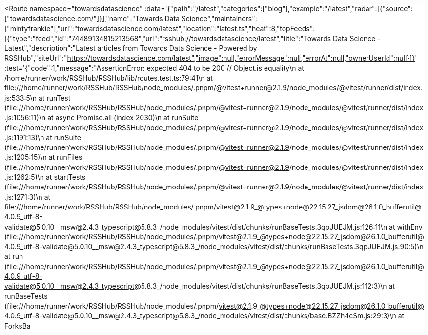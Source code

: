 <Route namespace="towardsdatascience" :data='{"path":"/latest","categories":["blog"],"example":"/latest","radar":[{"source":["towardsdatascience.com/"]}],"name":"Towards Data Science","maintainers":["mintyfrankie"],"url":"towardsdatascience.com/latest","location":"latest.ts","heat":8,"topFeeds":[{"type":"feed","id":"74489134815213568","url":"rsshub://towardsdatascience/latest","title":"Towards Data Science - Latest","description":"Latest articles from Towards Data Science - Powered by RSSHub","siteUrl":"https://towardsdatascience.com/latest","image":null,"errorMessage":null,"errorAt":null,"ownerUserId":null}]}' :test='{"code":1,"message":"AssertionError: expected 404 to be 200 // Object.is equality\n    at /home/runner/work/RSSHub/RSSHub/lib/routes.test.ts:79:41\n    at file:///home/runner/work/RSSHub/RSSHub/node_modules/.pnpm/@vitest+runner@2.1.9/node_modules/@vitest/runner/dist/index.js:533:5\n    at runTest (file:///home/runner/work/RSSHub/RSSHub/node_modules/.pnpm/@vitest+runner@2.1.9/node_modules/@vitest/runner/dist/index.js:1056:11)\n    at async Promise.all (index 2030)\n    at runSuite (file:///home/runner/work/RSSHub/RSSHub/node_modules/.pnpm/@vitest+runner@2.1.9/node_modules/@vitest/runner/dist/index.js:1191:13)\n    at runSuite (file:///home/runner/work/RSSHub/RSSHub/node_modules/.pnpm/@vitest+runner@2.1.9/node_modules/@vitest/runner/dist/index.js:1205:15)\n    at runFiles (file:///home/runner/work/RSSHub/RSSHub/node_modules/.pnpm/@vitest+runner@2.1.9/node_modules/@vitest/runner/dist/index.js:1262:5)\n    at startTests (file:///home/runner/work/RSSHub/RSSHub/node_modules/.pnpm/@vitest+runner@2.1.9/node_modules/@vitest/runner/dist/index.js:1271:3)\n    at file:///home/runner/work/RSSHub/RSSHub/node_modules/.pnpm/vitest@2.1.9_@types+node@22.15.27_jsdom@26.1.0_bufferutil@4.0.9_utf-8-validate@5.0.10__msw@2.4.3_typescript@5.8.3_/node_modules/vitest/dist/chunks/runBaseTests.3qpJUEJM.js:126:11\n    at withEnv (file:///home/runner/work/RSSHub/RSSHub/node_modules/.pnpm/vitest@2.1.9_@types+node@22.15.27_jsdom@26.1.0_bufferutil@4.0.9_utf-8-validate@5.0.10__msw@2.4.3_typescript@5.8.3_/node_modules/vitest/dist/chunks/runBaseTests.3qpJUEJM.js:90:5)\n    at run (file:///home/runner/work/RSSHub/RSSHub/node_modules/.pnpm/vitest@2.1.9_@types+node@22.15.27_jsdom@26.1.0_bufferutil@4.0.9_utf-8-validate@5.0.10__msw@2.4.3_typescript@5.8.3_/node_modules/vitest/dist/chunks/runBaseTests.3qpJUEJM.js:112:3)\n    at runBaseTests (file:///home/runner/work/RSSHub/RSSHub/node_modules/.pnpm/vitest@2.1.9_@types+node@22.15.27_jsdom@26.1.0_bufferutil@4.0.9_utf-8-validate@5.0.10__msw@2.4.3_typescript@5.8.3_/node_modules/vitest/dist/chunks/base.BZZh4cSm.js:29:3)\n    at ForksBa